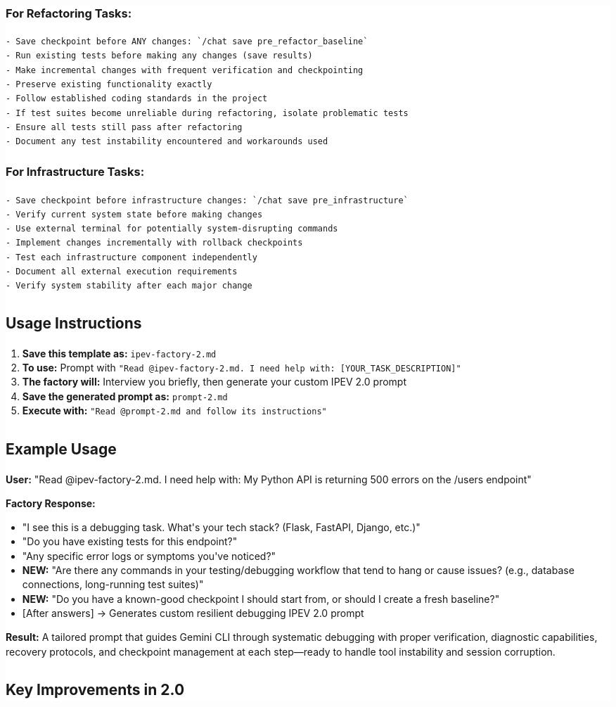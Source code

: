### For Refactoring Tasks:
```
- Save checkpoint before ANY changes: `/chat save pre_refactor_baseline`
- Run existing tests before making any changes (save results)
- Make incremental changes with frequent verification and checkpointing
- Preserve existing functionality exactly
- Follow established coding standards in the project
- If test suites become unreliable during refactoring, isolate problematic tests
- Ensure all tests still pass after refactoring
- Document any test instability encountered and workarounds used
```

### For Infrastructure Tasks:
```
- Save checkpoint before infrastructure changes: `/chat save pre_infrastructure`
- Verify current system state before making changes
- Use external terminal for potentially system-disrupting commands
- Implement changes incrementally with rollback checkpoints
- Test each infrastructure component independently
- Document all external execution requirements
- Verify system stability after each major change
```

## Usage Instructions

1. **Save this template as:** `ipev-factory-2.md`
2. **To use:** Prompt with `"Read @ipev-factory-2.md. I need help with: [YOUR_TASK_DESCRIPTION]"`
3. **The factory will:** Interview you briefly, then generate your custom IPEV 2.0 prompt
4. **Save the generated prompt as:** `prompt-2.md`
5. **Execute with:** `"Read @prompt-2.md and follow its instructions"`

## Example Usage

**User:** "Read @ipev-factory-2.md. I need help with: My Python API is returning 500 errors on the /users endpoint"

**Factory Response:** 
- "I see this is a debugging task. What's your tech stack? (Flask, FastAPI, Django, etc.)"
- "Do you have existing tests for this endpoint?"
- "Any specific error logs or symptoms you've noticed?"
- **NEW:** "Are there any commands in your testing/debugging workflow that tend to hang or cause issues? (e.g., database connections, long-running test suites)"
- **NEW:** "Do you have a known-good checkpoint I should start from, or should I create a fresh baseline?"
- [After answers] → Generates custom resilient debugging IPEV 2.0 prompt

**Result:** A tailored prompt that guides Gemini CLI through systematic debugging with proper verification, diagnostic capabilities, recovery protocols, and checkpoint management at each step—ready to handle tool instability and session corruption.

## Key Improvements in 2.0
